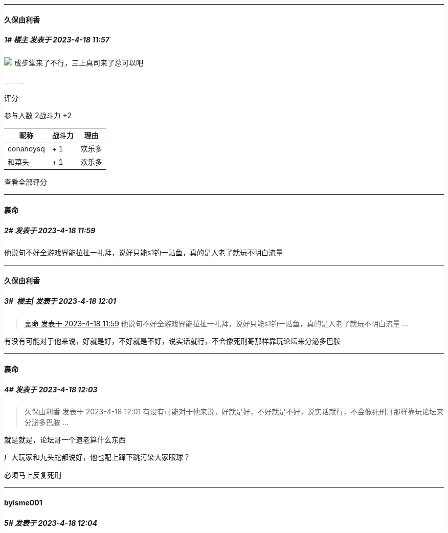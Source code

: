 
*****

####  久保由利香  
##### 1#       楼主       发表于 2023-4-18 11:57

<img src="https://p.sda1.dev/10/a508ae70b8b1a39e197479d8888c8d1b/CMP_20230418115636288.jpg" referrerpolicy="no-referrer">
成步堂来了不行，三上真司来了总可以吧

﹍﹍﹍

评分

 参与人数 2战斗力 +2

|昵称|战斗力|理由|
|----|---|---|
| conanoysq| + 1|欢乐多|
| 和菜头| + 1|欢乐多|

查看全部评分

*****

####  裏命  
##### 2#       发表于 2023-4-18 11:59

他说句不好全游戏界能拉扯一礼拜，说好只能s1钓一贴鱼，真的是人老了就玩不明白流量

*****

####  久保由利香  
##### 3#         楼主| 发表于 2023-4-18 12:01

<blockquote><a href="httphttps://bbs.saraba1st.com/2b/forum.php?mod=redirect&amp;goto=findpost&amp;pid=60503604&amp;ptid=2129369" target="_blank">裏命 发表于 2023-4-18 11:59</a>
他说句不好全游戏界能拉扯一礼拜，说好只能s1钓一贴鱼，真的是人老了就玩不明白流量 ...</blockquote>
有没有可能对于他来说，好就是好，不好就是不好，说实话就行，不会像死刑哥那样靠玩论坛来分泌多巴胺

*****

####  裏命  
##### 4#       发表于 2023-4-18 12:03

<blockquote>久保由利香 发表于 2023-4-18 12:01
有没有可能对于他来说，好就是好，不好就是不好，说实话就行，不会像死刑哥那样靠玩论坛来分泌多巴胺 ...</blockquote>
就是就是，论坛哥一个遗老算什么东西

广大玩家和九头蛇都说好，他也配上蹿下跳污染大家眼球？

必须马上反复死刑

*****

####  byisme001  
##### 5#       发表于 2023-4-18 12:04
